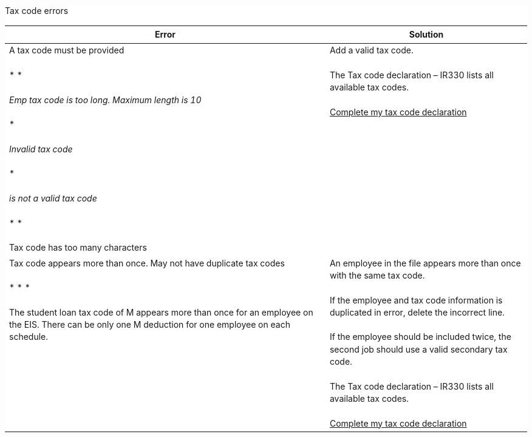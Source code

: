 Tax code errors

| Error | Solution |
| --- | --- |
| A tax code must be provided<br><br>* * *<br><br>Emp tax code <field> is too long. Maximum length is 10<br><br>* * *<br><br>Invalid tax code<br><br>* * *<br><br><field> is not a valid tax code<br><br>* * *<br><br>Tax code has too many characters | Add a valid tax code.<br><br>The Tax code declaration – IR330 lists all available tax codes.<br><br>[Complete my tax code declaration](/income-tax/income-tax-for-individuals/tax-codes-and-tax-rates-for-individuals/complete-my-tax-code-declaration) |
| Tax code appears more than once. May not have duplicate tax codes<br><br>* * *<br><br>The student loan tax code of M appears more than once for an employee on the EIS. There can be only one M deduction for one employee on each schedule. | An employee in the file appears more than once with the same tax code.<br><br>If the employee and tax code information is duplicated in error, delete the incorrect line.<br><br>If the employee should be included twice, the second job should use a valid secondary tax code.<br><br>The Tax code declaration – IR330 lists all available tax codes.<br><br>[Complete my tax code declaration](/income-tax/income-tax-for-individuals/tax-codes-and-tax-rates-for-individuals/complete-my-tax-code-declaration) |